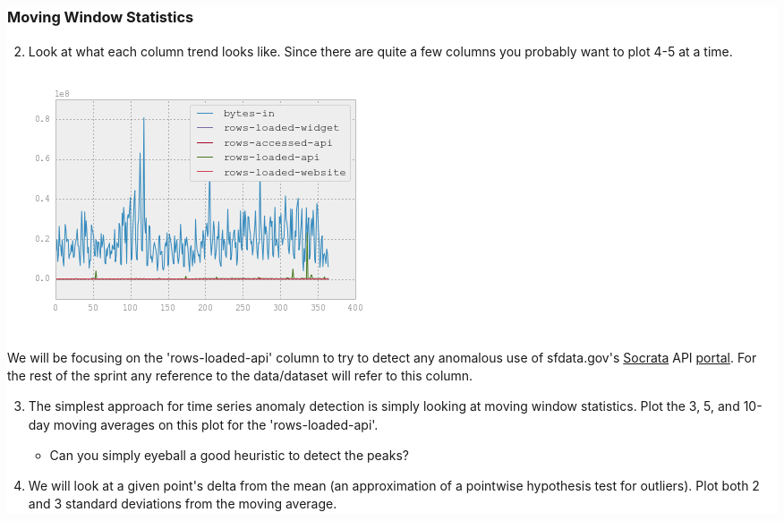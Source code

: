 ### Moving Window Statistics

2. Look at what each column trend looks like.  Since there are quite a few columns you probably want to plot 4-5 at a time.

![](img/pandas_series.png)

We will be focusing on the 'rows-loaded-api' column to try to detect any anomalous use of sfdata.gov's [Socrata](http://www.socrata.com/) API [portal](https://data.sfgov.org/analytics).  For the rest of the sprint any reference to the data/dataset will refer to this column.

3. The simplest approach for time series anomaly detection is simply looking at moving window statistics.  Plot the 3, 5, and 10-day moving averages on this plot for the 'rows-loaded-api'.
    * Can you simply eyeball a good heuristic to detect the peaks?

4.  We will look at a given point's delta from the mean (an approximation of a pointwise hypothesis test for outliers).  Plot both 2 and 3 standard deviations from the moving average.
